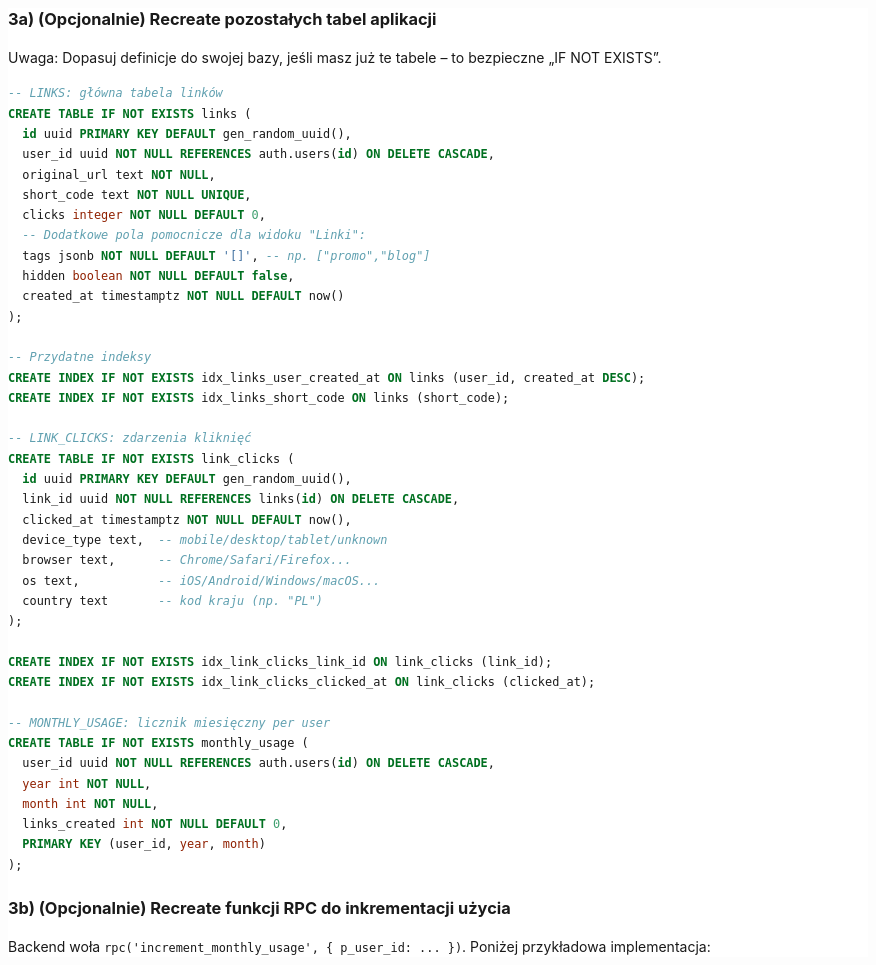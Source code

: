 ### 3a) (Opcjonalnie) Recreate pozostałych tabel aplikacji

Uwaga: Dopasuj definicje do swojej bazy, jeśli masz już te tabele – to bezpieczne „IF NOT EXISTS”.

```sql
-- LINKS: główna tabela linków
CREATE TABLE IF NOT EXISTS links (
  id uuid PRIMARY KEY DEFAULT gen_random_uuid(),
  user_id uuid NOT NULL REFERENCES auth.users(id) ON DELETE CASCADE,
  original_url text NOT NULL,
  short_code text NOT NULL UNIQUE,
  clicks integer NOT NULL DEFAULT 0,
  -- Dodatkowe pola pomocnicze dla widoku "Linki":
  tags jsonb NOT NULL DEFAULT '[]', -- np. ["promo","blog"]
  hidden boolean NOT NULL DEFAULT false,
  created_at timestamptz NOT NULL DEFAULT now()
);

-- Przydatne indeksy
CREATE INDEX IF NOT EXISTS idx_links_user_created_at ON links (user_id, created_at DESC);
CREATE INDEX IF NOT EXISTS idx_links_short_code ON links (short_code);

-- LINK_CLICKS: zdarzenia kliknięć
CREATE TABLE IF NOT EXISTS link_clicks (
  id uuid PRIMARY KEY DEFAULT gen_random_uuid(),
  link_id uuid NOT NULL REFERENCES links(id) ON DELETE CASCADE,
  clicked_at timestamptz NOT NULL DEFAULT now(),
  device_type text,  -- mobile/desktop/tablet/unknown
  browser text,      -- Chrome/Safari/Firefox...
  os text,           -- iOS/Android/Windows/macOS...
  country text       -- kod kraju (np. "PL")
);

CREATE INDEX IF NOT EXISTS idx_link_clicks_link_id ON link_clicks (link_id);
CREATE INDEX IF NOT EXISTS idx_link_clicks_clicked_at ON link_clicks (clicked_at);

-- MONTHLY_USAGE: licznik miesięczny per user
CREATE TABLE IF NOT EXISTS monthly_usage (
  user_id uuid NOT NULL REFERENCES auth.users(id) ON DELETE CASCADE,
  year int NOT NULL,
  month int NOT NULL,
  links_created int NOT NULL DEFAULT 0,
  PRIMARY KEY (user_id, year, month)
);
```

### 3b) (Opcjonalnie) Recreate funkcji RPC do inkrementacji użycia

Backend woła `rpc('increment_monthly_usage', { p_user_id: ... })`. Poniżej przykładowa implementacja:
